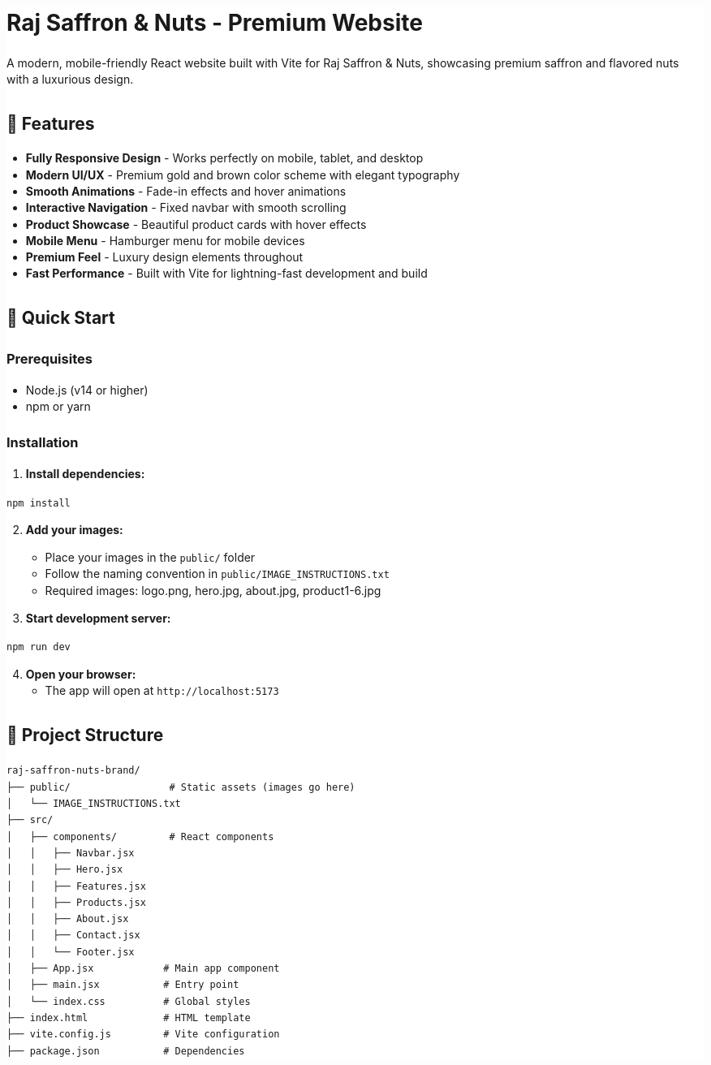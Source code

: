 # Raj Saffron & Nuts - Premium Website

A modern, mobile-friendly React website built with Vite for Raj Saffron & Nuts, showcasing premium saffron and flavored nuts with a luxurious design.

## 🌟 Features

- **Fully Responsive Design** - Works perfectly on mobile, tablet, and desktop
- **Modern UI/UX** - Premium gold and brown color scheme with elegant typography
- **Smooth Animations** - Fade-in effects and hover animations
- **Interactive Navigation** - Fixed navbar with smooth scrolling
- **Product Showcase** - Beautiful product cards with hover effects
- **Mobile Menu** - Hamburger menu for mobile devices
- **Premium Feel** - Luxury design elements throughout
- **Fast Performance** - Built with Vite for lightning-fast development and build

## 🚀 Quick Start

### Prerequisites

- Node.js (v14 or higher)
- npm or yarn

### Installation

1. **Install dependencies:**
```bash
npm install
```

2. **Add your images:**
   - Place your images in the `public/` folder
   - Follow the naming convention in `public/IMAGE_INSTRUCTIONS.txt`
   - Required images: logo.png, hero.jpg, about.jpg, product1-6.jpg

3. **Start development server:**
```bash
npm run dev
```

4. **Open your browser:**
   - The app will open at `http://localhost:5173`

## 📁 Project Structure

```
raj-saffron-nuts-brand/
├── public/                 # Static assets (images go here)
│   └── IMAGE_INSTRUCTIONS.txt
├── src/
│   ├── components/         # React components
│   │   ├── Navbar.jsx
│   │   ├── Hero.jsx
│   │   ├── Features.jsx
│   │   ├── Products.jsx
│   │   ├── About.jsx
│   │   ├── Contact.jsx
│   │   └── Footer.jsx
│   ├── App.jsx            # Main app component
│   ├── main.jsx           # Entry point
│   └── index.css          # Global styles
├── index.html             # HTML template
├── vite.config.js         # Vite configuration
├── package.json           # Dependencies
```